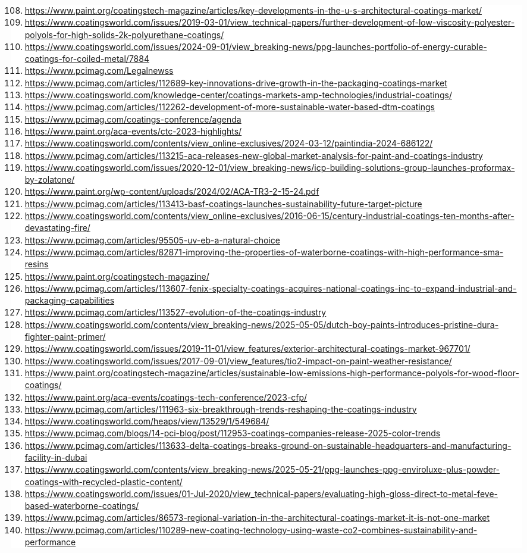 108. https://www.paint.org/coatingstech-magazine/articles/key-developments-in-the-u-s-architectural-coatings-market/
109. https://www.coatingsworld.com/issues/2019-03-01/view_technical-papers/further-development-of-low-viscosity-polyester-polyols-for-high-solids-2k-polyurethane-coatings/
110. https://www.coatingsworld.com/issues/2024-09-01/view_breaking-news/ppg-launches-portfolio-of-energy-curable-coatings-for-coiled-metal/7884
111. https://www.pcimag.com/Legalnewss
112. https://www.pcimag.com/articles/112689-key-innovations-drive-growth-in-the-packaging-coatings-market
113. https://www.coatingsworld.com/knowledge-center/coatings-markets-amp-technologies/industrial-coatings/
114. https://www.pcimag.com/articles/112262-development-of-more-sustainable-water-based-dtm-coatings
115. https://www.pcimag.com/coatings-conference/agenda
116. https://www.paint.org/aca-events/ctc-2023-highlights/
117. https://www.coatingsworld.com/contents/view_online-exclusives/2024-03-12/paintindia-2024-686122/
118. https://www.pcimag.com/articles/113215-aca-releases-new-global-market-analysis-for-paint-and-coatings-industry
119. https://www.coatingsworld.com/issues/2020-12-01/view_breaking-news/icp-building-solutions-group-launches-proformax-by-zolatone/
120. https://www.paint.org/wp-content/uploads/2024/02/ACA-TR3-2-15-24.pdf
121. https://www.pcimag.com/articles/113413-basf-coatings-launches-sustainability-future-target-picture
122. https://www.coatingsworld.com/contents/view_online-exclusives/2016-06-15/century-industrial-coatings-ten-months-after-devastating-fire/
123. https://www.pcimag.com/articles/95505-uv-eb-a-natural-choice
124. https://www.pcimag.com/articles/82871-improving-the-properties-of-waterborne-coatings-with-high-performance-sma-resins
125. https://www.paint.org/coatingstech-magazine/
126. https://www.pcimag.com/articles/113607-fenix-specialty-coatings-acquires-national-coatings-inc-to-expand-industrial-and-packaging-capabilities
127. https://www.pcimag.com/articles/113527-evolution-of-the-coatings-industry
128. https://www.coatingsworld.com/contents/view_breaking-news/2025-05-05/dutch-boy-paints-introduces-pristine-dura-fighter-paint-primer/
129. https://www.coatingsworld.com/issues/2019-11-01/view_features/exterior-architectural-coatings-market-967701/
130. https://www.coatingsworld.com/issues/2017-09-01/view_features/tio2-impact-on-paint-weather-resistance/
131. https://www.paint.org/coatingstech-magazine/articles/sustainable-low-emissions-high-performance-polyols-for-wood-floor-coatings/
132. https://www.paint.org/aca-events/coatings-tech-conference/2023-cfp/
133. https://www.pcimag.com/articles/111963-six-breakthrough-trends-reshaping-the-coatings-industry
134. https://www.coatingsworld.com/heaps/view/13529/1/549684/
135. https://www.pcimag.com/blogs/14-pci-blog/post/112953-coatings-companies-release-2025-color-trends
136. https://www.pcimag.com/articles/113633-delta-coatings-breaks-ground-on-sustainable-headquarters-and-manufacturing-facility-in-dubai
137. https://www.coatingsworld.com/contents/view_breaking-news/2025-05-21/ppg-launches-ppg-enviroluxe-plus-powder-coatings-with-recycled-plastic-content/
138. https://www.coatingsworld.com/issues/01-Jul-2020/view_technical-papers/evaluating-high-gloss-direct-to-metal-feve-based-waterborne-coatings/
139. https://www.pcimag.com/articles/86573-regional-variation-in-the-architectural-coatings-market-it-is-not-one-market
140. https://www.pcimag.com/articles/110289-new-coating-technology-using-waste-co2-combines-sustainability-and-performance
